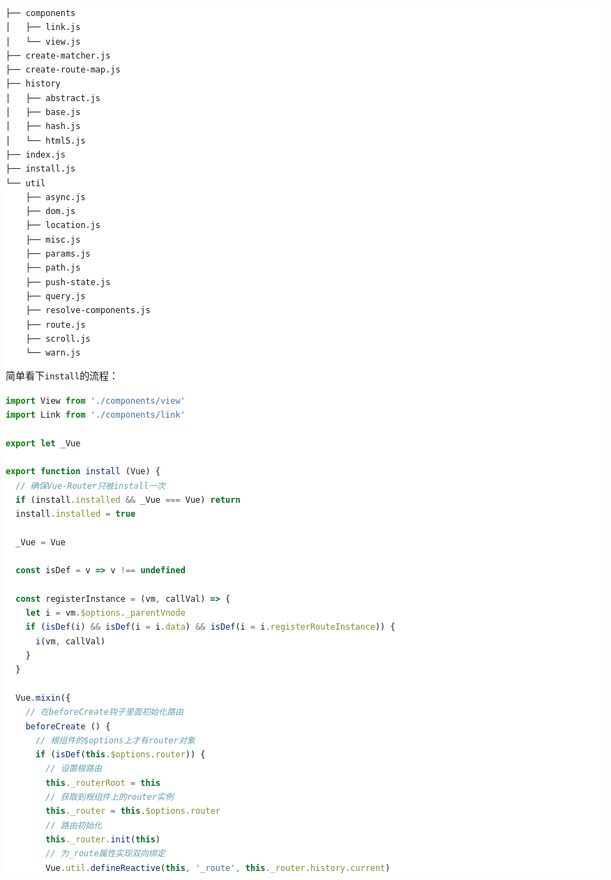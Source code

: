 ```
├── components
│   ├── link.js
│   └── view.js
├── create-matcher.js
├── create-route-map.js
├── history
│   ├── abstract.js
│   ├── base.js
│   ├── hash.js
│   └── html5.js
├── index.js
├── install.js
└── util
    ├── async.js
    ├── dom.js
    ├── location.js
    ├── misc.js
    ├── params.js
    ├── path.js
    ├── push-state.js
    ├── query.js
    ├── resolve-components.js
    ├── route.js
    ├── scroll.js
    └── warn.js

```
简单看下`install`的流程：

```javascript
import View from './components/view'
import Link from './components/link'

export let _Vue

export function install (Vue) {
  // 确保Vue-Router只被install一次
  if (install.installed && _Vue === Vue) return
  install.installed = true

  _Vue = Vue

  const isDef = v => v !== undefined

  const registerInstance = (vm, callVal) => {
    let i = vm.$options._parentVnode
    if (isDef(i) && isDef(i = i.data) && isDef(i = i.registerRouteInstance)) {
      i(vm, callVal)
    }
  }

  Vue.mixin({
    // 在beforeCreate钩子里面初始化路由
    beforeCreate () {
      // 根组件的$options上才有router对象
      if (isDef(this.$options.router)) {
        // 设置根路由
        this._routerRoot = this
        // 获取到根组件上的router实例
        this._router = this.$options.router
        // 路由初始化
        this._router.init(this)
        // 为_route属性实现双向绑定
        Vue.util.defineReactive(this, '_route', this._router.history.current)
```